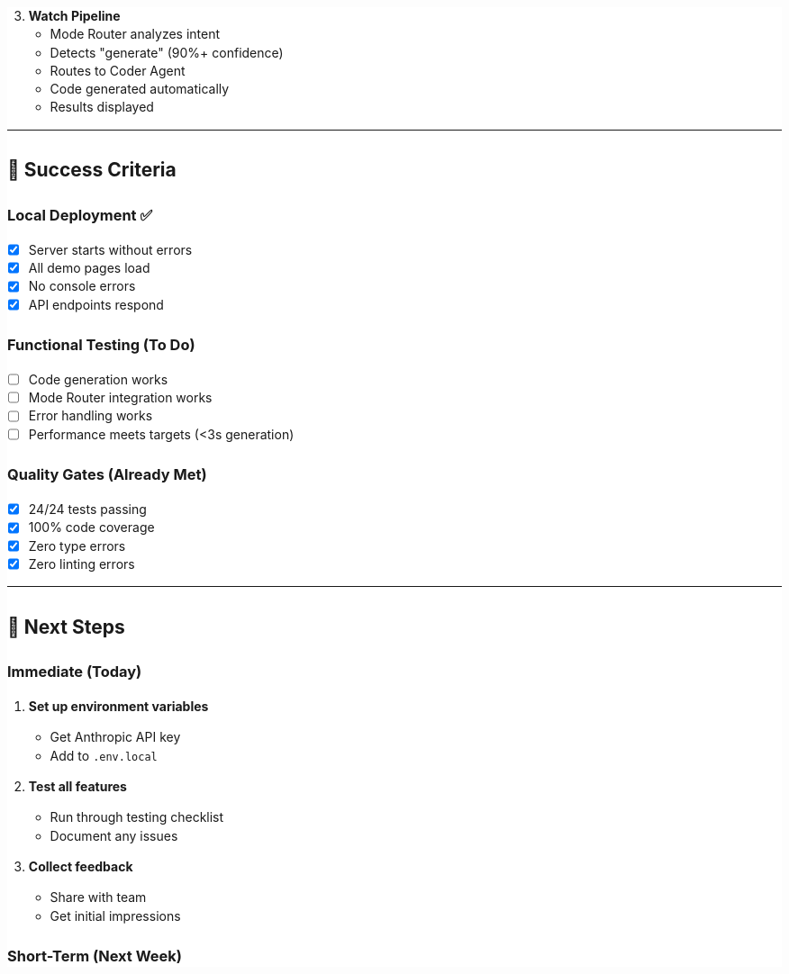 3. **Watch Pipeline**
   - Mode Router analyzes intent
   - Detects "generate" (90%+ confidence)
   - Routes to Coder Agent
   - Code generated automatically
   - Results displayed

---

## 🎉 Success Criteria

### Local Deployment ✅

- [x] Server starts without errors
- [x] All demo pages load
- [x] No console errors
- [x] API endpoints respond

### Functional Testing (To Do)

- [ ] Code generation works
- [ ] Mode Router integration works
- [ ] Error handling works
- [ ] Performance meets targets (<3s generation)

### Quality Gates (Already Met)

- [x] 24/24 tests passing
- [x] 100% code coverage
- [x] Zero type errors
- [x] Zero linting errors

---

## 🚀 Next Steps

### Immediate (Today)

1. **Set up environment variables**
   - Get Anthropic API key
   - Add to `.env.local`

2. **Test all features**
   - Run through testing checklist
   - Document any issues

3. **Collect feedback**
   - Share with team
   - Get initial impressions

### Short-Term (Next Week)

